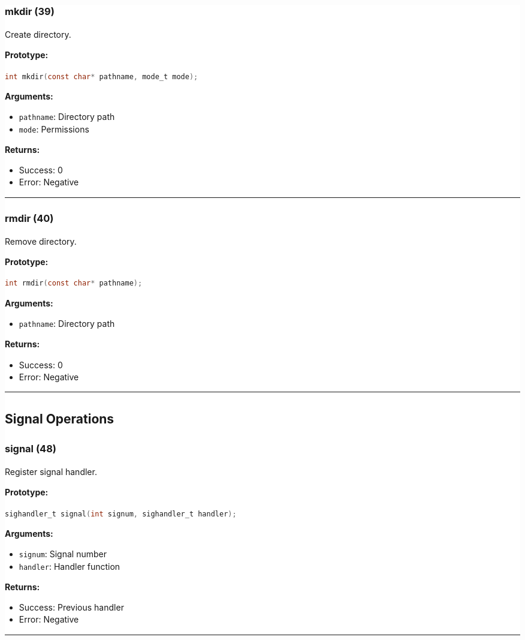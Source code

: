 ### mkdir (39)

Create directory.

**Prototype:**
```c
int mkdir(const char* pathname, mode_t mode);
```

**Arguments:**
- `pathname`: Directory path
- `mode`: Permissions

**Returns:**
- Success: 0
- Error: Negative

---

### rmdir (40)

Remove directory.

**Prototype:**
```c
int rmdir(const char* pathname);
```

**Arguments:**
- `pathname`: Directory path

**Returns:**
- Success: 0
- Error: Negative

---

## Signal Operations

### signal (48)

Register signal handler.

**Prototype:**
```c
sighandler_t signal(int signum, sighandler_t handler);
```

**Arguments:**
- `signum`: Signal number
- `handler`: Handler function

**Returns:**
- Success: Previous handler
- Error: Negative

---
